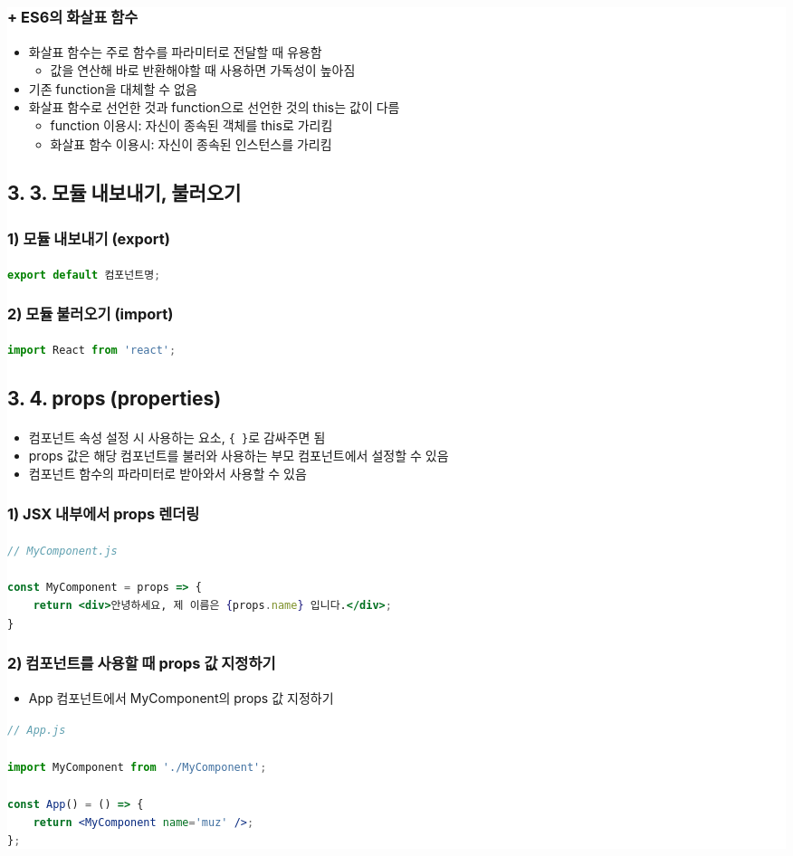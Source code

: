 ### + ES6의 화살표 함수

- 화살표 함수는 주로 함수를 파라미터로 전달할 때 유용함
    - 값을 연산해 바로 반환해야할 때 사용하면 가독성이 높아짐
- 기존 function을 대체할 수 없음
- 화살표 함수로 선언한 것과 function으로 선언한 것의 this는 값이 다름
    - function 이용시: 자신이 종속된 객체를 this로 가리킴
    - 화살표 함수 이용시: 자신이 종속된 인스턴스를 가리킴

## 3. 3. 모듈 내보내기, 불러오기

### 1) 모듈 내보내기 (export)

```jsx
export default 컴포넌트명;
```

### 2) 모듈 불러오기 (import)

```jsx
import React from 'react';
```

## 3. 4. props (properties)

- 컴포넌트 속성 설정 시 사용하는 요소, `{ }`로 감싸주면 됨
- props 값은 해당 컴포넌트를 불러와 사용하는 부모 컴포넌트에서 설정할 수 있음
- 컴포넌트 함수의 파라미터로 받아와서 사용할 수 있음

### 1) JSX 내부에서 props 렌더링

```jsx
// MyComponent.js

const MyComponent = props => {
	return <div>안녕하세요, 제 이름은 {props.name} 입니다.</div>;
}
```

### 2) 컴포넌트를 사용할 때 props 값 지정하기

- App 컴포넌트에서 MyComponent의 props 값 지정하기

```jsx
// App.js

import MyComponent from './MyComponent';

const App() = () => {
	return <MyComponent name='muz' />;
};
```
